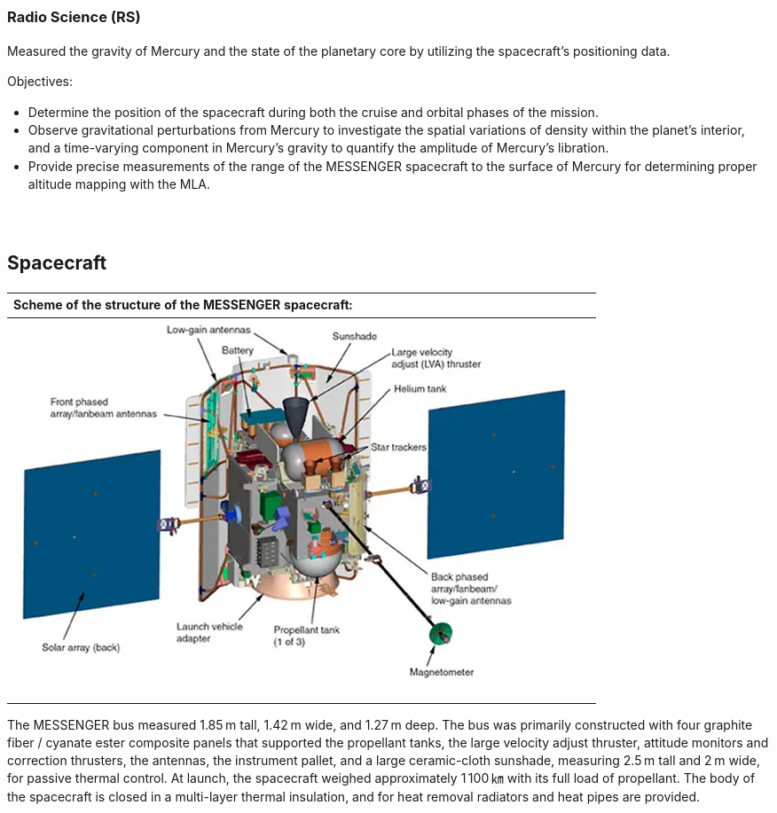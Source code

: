 ### Radio Science (RS)
Measured the gravity of Mercury and the state of the planetary core by utilizing the spacecraft’s positioning data.

Objectives:

   - Determine the position of the spacecraft during both the cruise and orbital phases of the mission.
   - Observe gravitational perturbations from Mercury to investigate the spatial variations of density within the planet’s interior, and a time-varying component in Mercury’s gravity to quantify the amplitude of Mercury’s libration.
   - Provide precise measurements of the range of the MESSENGER spacecraft to the surface of Mercury for determining proper altitude mapping with the MLA.


<p style="page-break-after:always"> </p>

## Spacecraft

|Scheme of the structure of the MESSENGER spacecraft:|
|:-|
|![](f/project/m/messenger/inside.webp)|

The MESSENGER bus measured 1.85 m tall, 1.42 m wide, and 1.27 m deep. The bus was primarily constructed with four graphite fiber / cyanate ester composite panels that supported the propellant tanks, the large velocity adjust thruster, attitude monitors and correction thrusters, the antennas, the instrument pallet, and a large ceramic-cloth sunshade, measuring 2.5 m tall and 2 m wide, for passive thermal control. At launch, the spacecraft weighed approximately 1 100 ㎞ with its full load of propellant. The body of the spacecraft is closed in a multi-layer thermal insulation, and for heat removal radiators and heat pipes are provided.
